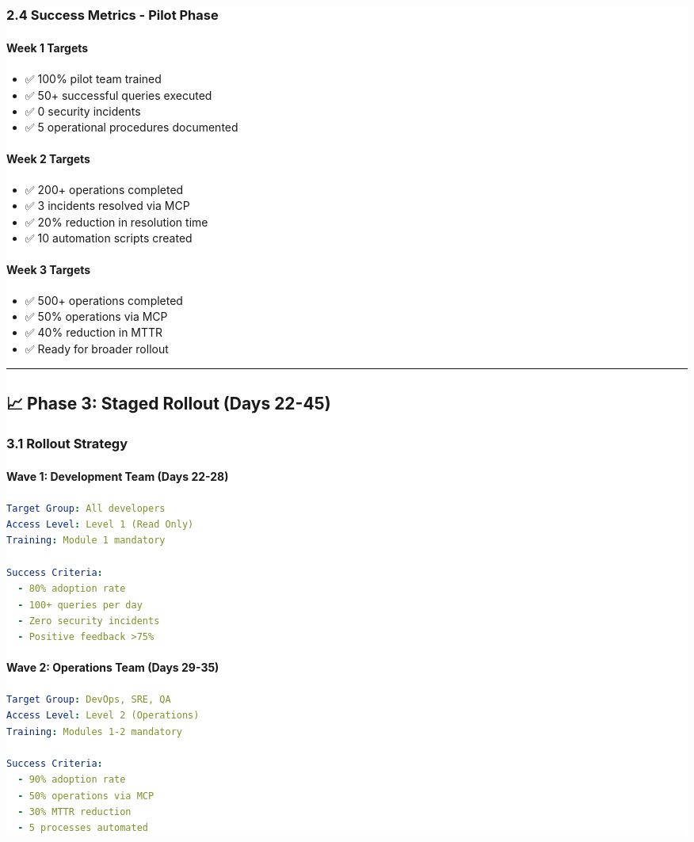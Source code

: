 
### 2.4 Success Metrics - Pilot Phase

#### Week 1 Targets

- ✅ 100% pilot team trained
- ✅ 50+ successful queries executed
- ✅ 0 security incidents
- ✅ 5 operational procedures documented

#### Week 2 Targets

- ✅ 200+ operations completed
- ✅ 3 incidents resolved via MCP
- ✅ 20% reduction in resolution time
- ✅ 10 automation scripts created

#### Week 3 Targets

- ✅ 500+ operations completed
- ✅ 50% operations via MCP
- ✅ 40% reduction in MTTR
- ✅ Ready for broader rollout

---

## 📈 Phase 3: Staged Rollout (Days 22-45)

### 3.1 Rollout Strategy

#### Wave 1: Development Team (Days 22-28)

```yaml
Target Group: All developers
Access Level: Level 1 (Read Only)
Training: Module 1 mandatory

Success Criteria:
  - 80% adoption rate
  - 100+ queries per day
  - Zero security incidents
  - Positive feedback >75%
```

#### Wave 2: Operations Team (Days 29-35)

```yaml
Target Group: DevOps, SRE, QA
Access Level: Level 2 (Operations)
Training: Modules 1-2 mandatory

Success Criteria:
  - 90% adoption rate
  - 50% operations via MCP
  - 30% MTTR reduction
  - 5 processes automated
```
